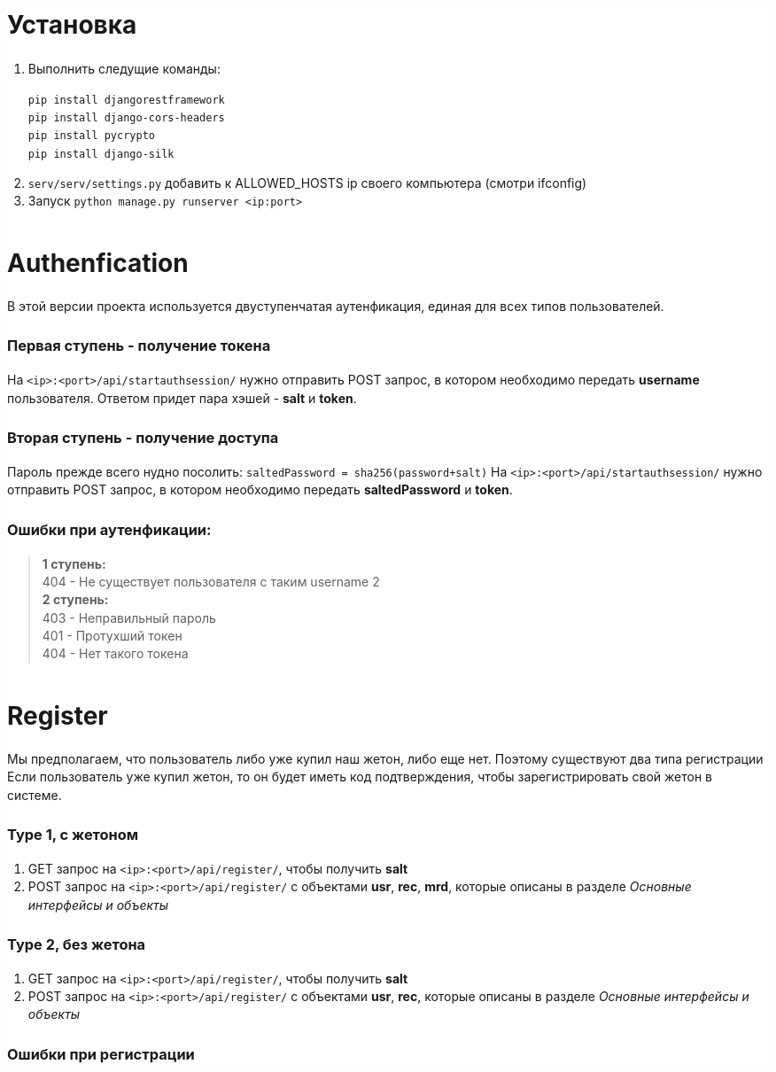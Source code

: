  Установка  
======

1. Выполнить следущие команды:
	```
	pip install djangorestframework
	pip install django-cors-headers
	pip install pycrypto
	pip install django-silk
	```
2. `serv/serv/settings.py` добавить к ALLOWED_HOSTS ip своего компьютера (смотри ifconfig)
3. Запуск `python manage.py runserver <ip:port>`


# Authenfication

В этой версии проекта используется двуступенчатая аутенфикация, единая для всех типов пользователей.
### Первая ступень - получение токена
На `<ip>:<port>/api/startauthsession/` нужно отправить POST запрос, в котором необходимо передать **username** пользователя. Ответом придет пара хэшей - **salt** и **token**.
### Вторая ступень - получение доступа
Пароль прежде всего нудно посолить: `saltedPassword = sha256(password+salt)`
На `<ip>:<port>/api/startauthsession/` нужно отправить POST запрос, в котором необходимо передать **saltedPassword**  и **token**.

### Ошибки при аутенфикации:

> **1 ступень:**   
> 404 - Не существует пользователя с таким username 2  
> **2 ступень:**   
> 403 - Неправильный пароль    
> 401 - Протухший токен  
> 	404 - Нет такого токена  

# Register
Мы предполагаем, что пользователь либо уже купил наш жетон, либо еще нет. Поэтому существуют два типа регистрации
Если пользователь уже купил жетон, то он будет иметь код подтверждения, чтобы зарегистрировать свой жетон в системе.
### Type 1, с жетоном
1. GET запрос на `<ip>:<port>/api/register/`, чтобы получить **salt**
2. POST запрос на `<ip>:<port>/api/register/` с объектами **usr**, **rec**, **mrd**, которые описаны в разделе *Основные интерфейсы и объекты*
### Type 2, без жетона
1. GET запрос на `<ip>:<port>/api/register/`, чтобы получить **salt**
2. POST запрос на `<ip>:<port>/api/register/` с объектами **usr**, **rec**, которые описаны в разделе *Основные интерфейсы и объекты*
### Ошибки при регистрации

